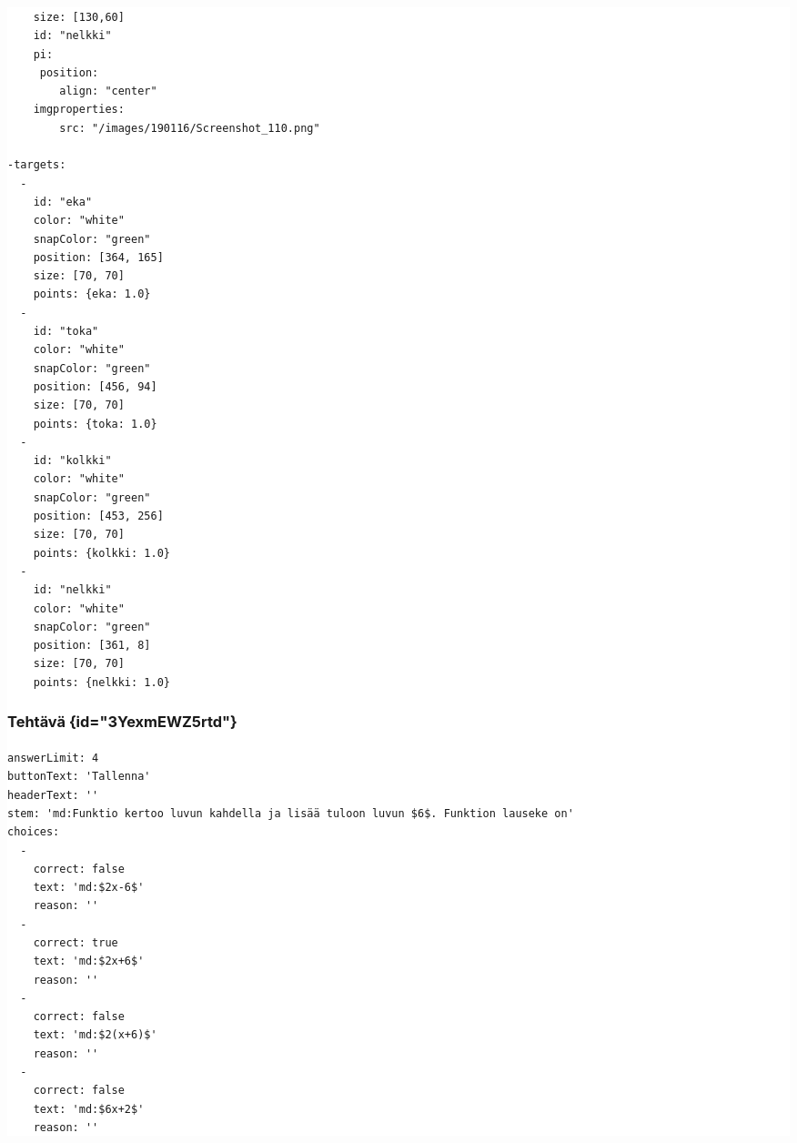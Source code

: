 ``` {id="bmW0v6tabAE0" plugin="imagex" #MAA5_1b}
    size: [130,60]
    id: "nelkki"
    pi:
     position: 
        align: "center"
    imgproperties: 
        src: "/images/190116/Screenshot_110.png"

-targets: 
  - 
    id: "eka"
    color: "white"
    snapColor: "green"
    position: [364, 165]
    size: [70, 70]
    points: {eka: 1.0}
  - 
    id: "toka"
    color: "white"
    snapColor: "green"
    position: [456, 94]
    size: [70, 70]
    points: {toka: 1.0}
  - 
    id: "kolkki"
    color: "white"
    snapColor: "green"
    position: [453, 256]
    size: [70, 70]
    points: {kolkki: 1.0}
  - 
    id: "nelkki"
    color: "white"
    snapColor: "green"
    position: [361, 8]
    size: [70, 70]
    points: {nelkki: 1.0}
```

### Tehtävä {id="3YexmEWZ5rtd"}

``` {id="Y5hdIxgmVy01" #plugin6 plugin="mcq"}
answerLimit: 4
buttonText: 'Tallenna'
headerText: ''
stem: 'md:Funktio kertoo luvun kahdella ja lisää tuloon luvun $6$. Funktion lauseke on'
choices:
  -
    correct: false
    text: 'md:$2x-6$'
    reason: ''
  -
    correct: true
    text: 'md:$2x+6$'
    reason: ''
  -
    correct: false
    text: 'md:$2(x+6)$'
    reason: ''
  -
    correct: false
    text: 'md:$6x+2$'
    reason: ''
```